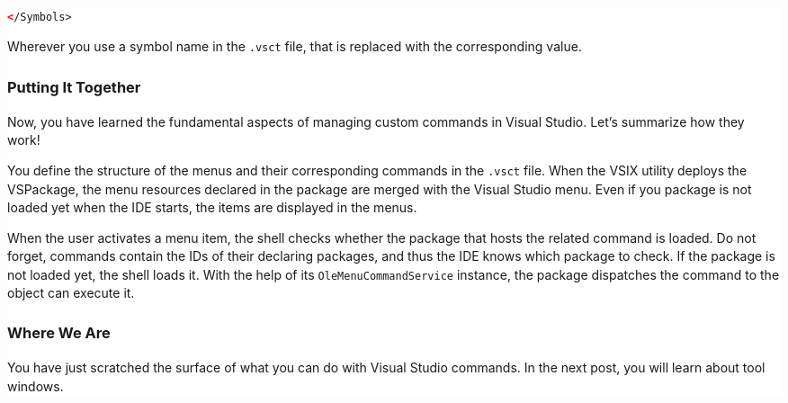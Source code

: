```xml
</Symbols>
```

Wherever you use a symbol name in the `.vsct` file, that is replaced with the corresponding value.

### Putting It Together

Now, you have learned the fundamental aspects of managing custom commands in Visual Studio. Let’s summarize how they work!

You define the structure of the menus and their corresponding commands in the `.vsct` file. When the VSIX utility deploys the VSPackage, the menu resources declared in the package are merged with the Visual Studio menu. Even if you package is not loaded yet when the IDE starts, the items are displayed in the menus.

When the user activates a menu item, the shell checks whether the package that hosts the related command is loaded. Do not forget, commands contain the IDs of their declaring packages, and thus the IDE knows which package to check. If the package is not loaded yet, the shell loads it. With the help of its `OleMenuCommandService` instance, the package dispatches the command to the object can execute it.

### Where We Are

You have just scratched the surface of what you can do with Visual Studio commands. In the next post, you will learn about tool windows.